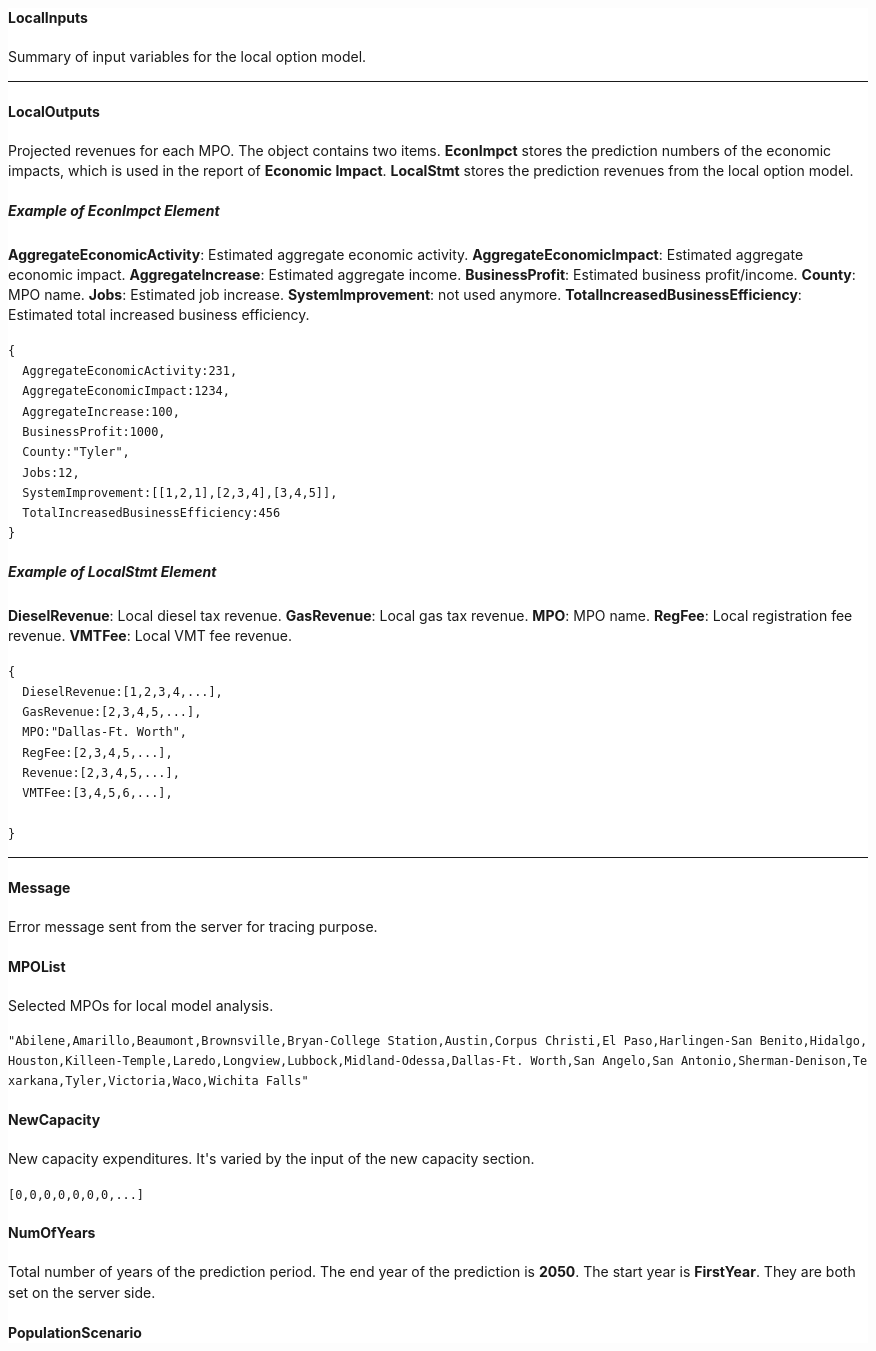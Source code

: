 #### LocalInputs
Summary of input variables for the local option model.

---------------
#### LocalOutputs
Projected revenues for each MPO. The object contains two items. __EconImpct__ stores the prediction numbers of the economic impacts, which is used in the report of __Economic Impact__. __LocalStmt__ stores the prediction revenues from the local option model.
##### Example of EconImpct Element
__AggregateEconomicActivity__: Estimated aggregate economic activity.
__AggregateEconomicImpact__: Estimated aggregate economic impact.
__AggregateIncrease__: Estimated aggregate income.
__BusinessProfit__: Estimated business profit/income.
__County__: MPO name.
__Jobs__: Estimated job increase.
__SystemImprovement__: not used anymore.
__TotalIncreasedBusinessEfficiency__: Estimated total increased business efficiency.
~~~~
{
  AggregateEconomicActivity:231,
  AggregateEconomicImpact:1234,
  AggregateIncrease:100,
  BusinessProfit:1000,
  County:"Tyler",
  Jobs:12,
  SystemImprovement:[[1,2,1],[2,3,4],[3,4,5]],
  TotalIncreasedBusinessEfficiency:456
}
~~~~
##### Example of LocalStmt Element
__DieselRevenue__: Local diesel tax revenue. __GasRevenue__: Local gas tax revenue. __MPO__: MPO name. __RegFee__: Local registration fee revenue. __VMTFee__: Local VMT fee revenue.
~~~~
{
  DieselRevenue:[1,2,3,4,...],
  GasRevenue:[2,3,4,5,...],
  MPO:"Dallas-Ft. Worth",
  RegFee:[2,3,4,5,...],
  Revenue:[2,3,4,5,...],
  VMTFee:[3,4,5,6,...],

}
~~~~
-----------------
#### Message
Error message sent from the server for tracing purpose.
#### MPOList
Selected MPOs for local model analysis.
~~~
"Abilene,Amarillo,Beaumont,Brownsville,Bryan-College Station,Austin,Corpus Christi,El Paso,Harlingen-San Benito,Hidalgo,Houston,Killeen-Temple,Laredo,Longview,Lubbock,Midland-Odessa,Dallas-Ft. Worth,San Angelo,San Antonio,Sherman-Denison,Texarkana,Tyler,Victoria,Waco,Wichita Falls"
~~~
#### NewCapacity
New capacity expenditures. It's varied by the input of the new capacity section.
~~~~
[0,0,0,0,0,0,0,...]
~~~~
#### NumOfYears
Total number of years of the prediction period. The end year of the prediction is __2050__. The start year is __FirstYear__. They are both set on the server side.
#### PopulationScenario